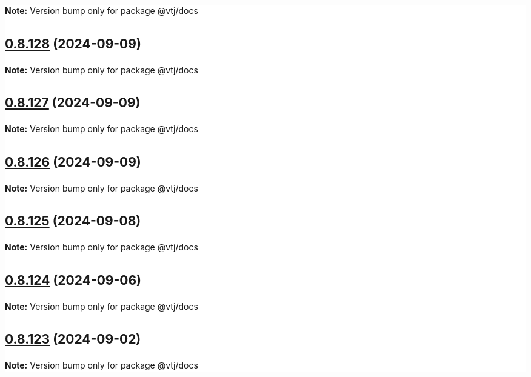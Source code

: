 **Note:** Version bump only for package @vtj/docs






## [0.8.128](https://gitee.com/newgateway/vtj/compare/@vtj/docs@0.8.127...@vtj/docs@0.8.128) (2024-09-09)

**Note:** Version bump only for package @vtj/docs






## [0.8.127](https://gitee.com/newgateway/vtj/compare/@vtj/docs@0.8.126...@vtj/docs@0.8.127) (2024-09-09)

**Note:** Version bump only for package @vtj/docs






## [0.8.126](https://gitee.com/newgateway/vtj/compare/@vtj/docs@0.8.125...@vtj/docs@0.8.126) (2024-09-09)

**Note:** Version bump only for package @vtj/docs






## [0.8.125](https://gitee.com/newgateway/vtj/compare/@vtj/docs@0.8.124...@vtj/docs@0.8.125) (2024-09-08)

**Note:** Version bump only for package @vtj/docs





## [0.8.124](https://gitee.com/newgateway/vtj/compare/@vtj/docs@0.8.123...@vtj/docs@0.8.124) (2024-09-06)

**Note:** Version bump only for package @vtj/docs






## [0.8.123](https://gitee.com/newgateway/vtj/compare/@vtj/docs@0.8.122...@vtj/docs@0.8.123) (2024-09-02)

**Note:** Version bump only for package @vtj/docs




